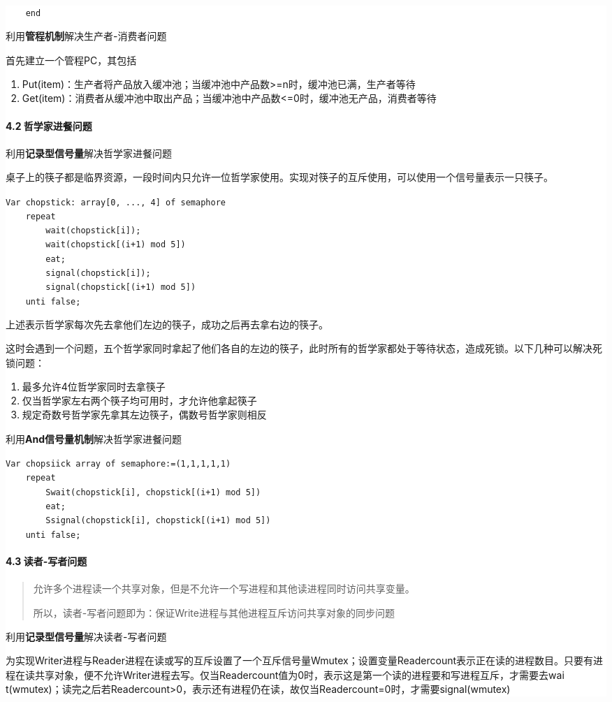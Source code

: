 ```
	end
```

利用**管程机制**解决生产者-消费者问题

首先建立一个管程PC，其包括

1. Put(item)：生产者将产品放入缓冲池；当缓冲池中产品数>=n时，缓冲池已满，生产者等待
2. Get(item)：消费者从缓冲池中取出产品；当缓冲池中产品数<=0时，缓冲池无产品，消费者等待

```

```

#### 4.2 哲学家进餐问题

利用**记录型信号量**解决哲学家进餐问题

桌子上的筷子都是临界资源，一段时间内只允许一位哲学家使用。实现对筷子的互斥使用，可以使用一个信号量表示一只筷子。

```
Var chopstick: array[0, ..., 4] of semaphore
	repeat
		wait(chopstick[i]);
		wait(chopstick[(i+1) mod 5])
		eat;
		signal(chopstick[i]);
		signal(chopstick[(i+1) mod 5])
	unti false;
```

上述表示哲学家每次先去拿他们左边的筷子，成功之后再去拿右边的筷子。

这时会遇到一个问题，五个哲学家同时拿起了他们各自的左边的筷子，此时所有的哲学家都处于等待状态，造成死锁。以下几种可以解决死锁问题：

1. 最多允许4位哲学家同时去拿筷子
2. 仅当哲学家左右两个筷子均可用时，才允许他拿起筷子
3. 规定奇数号哲学家先拿其左边筷子，偶数号哲学家则相反

利用**And信号量机制**解决哲学家进餐问题

```
Var chopsiick array of semaphore:=(1,1,1,1,1)
	repeat
		Swait(chopstick[i], chopstick[(i+1) mod 5])
		eat;
		Ssignal(chopstick[i], chopstick[(i+1) mod 5])
	unti false;
```

#### 4.3 读者-写者问题

> 允许多个进程读一个共享对象，但是不允许一个写进程和其他读进程同时访问共享变量。
>
> 所以，读者-写者问题即为：保证Write进程与其他进程互斥访问共享对象的同步问题

利用**记录型信号量**解决读者-写者问题

为实现Writer进程与Reader进程在读或写的互斥设置了一个互斥信号量Wmutex；设置变量Readercount表示正在读的进程数目。只要有进程在读共享对象，便不允许Writer进程去写。仅当Readercount值为0时，表示这是第一个读的进程要和写进程互斥，才需要去wai t(wmutex)；读完之后若Readercount>0，表示还有进程仍在读，故仅当Readercount=0时，才需要signal(wmutex)
